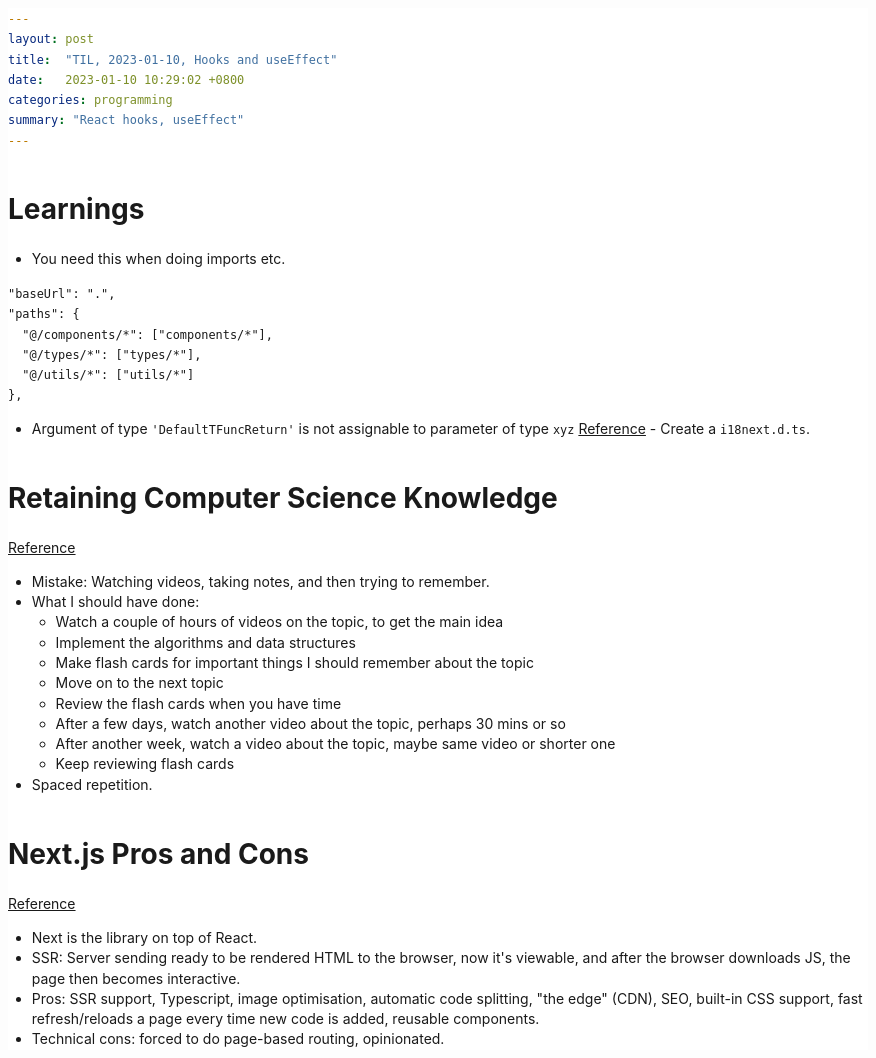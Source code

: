 ```yaml
---
layout: post
title:  "TIL, 2023-01-10, Hooks and useEffect"
date:   2023-01-10 10:29:02 +0800
categories: programming
summary: "React hooks, useEffect"
---
```


# Learnings

- You need this when doing imports etc.

```
"baseUrl": ".",
"paths": {
  "@/components/*": ["components/*"],
  "@/types/*": ["types/*"],
  "@/utils/*": ["utils/*"]
},
```

- Argument of type `'DefaultTFuncReturn'` is not assignable to parameter of type `xyz` [Reference](https://www.i18next.com/overview/typescript#argument-of-type-defaulttfuncreturn-is-not-assignable-to-parameter-of-type-xyz) - Create a `i18next.d.ts`.


# Retaining Computer Science Knowledge
[Reference](https://startupnextdoor.com/retaining-computer-science-knowledge/)

- Mistake: Watching videos, taking notes, and then trying to remember.
- What I should have done:
  - Watch a couple of hours of videos on the topic, to get the main idea
  - Implement the algorithms and data structures
  - Make flash cards for important things I should remember about the topic
  - Move on to the next topic
  - Review the flash cards when you have time
  - After a few days, watch another video about the topic, perhaps 30 mins or so
  - After another week, watch a video about the topic, maybe same video or shorter one
  - Keep reviewing flash cards
- Spaced repetition.

# Next.js Pros and Cons
[Reference](https://cleancommit.io/blog/next-js-pros-and-cons/)

- Next is the library on top of React.
- SSR: Server sending ready to be rendered HTML to the browser, now it's viewable, and after the browser downloads JS, the page then becomes interactive.
- Pros: SSR support, Typescript, image optimisation, automatic code splitting, "the edge" (CDN), SEO, built-in CSS support, fast refresh/reloads a page every time new code is added, reusable components.
- Technical cons: forced to do page-based routing, opinionated.

